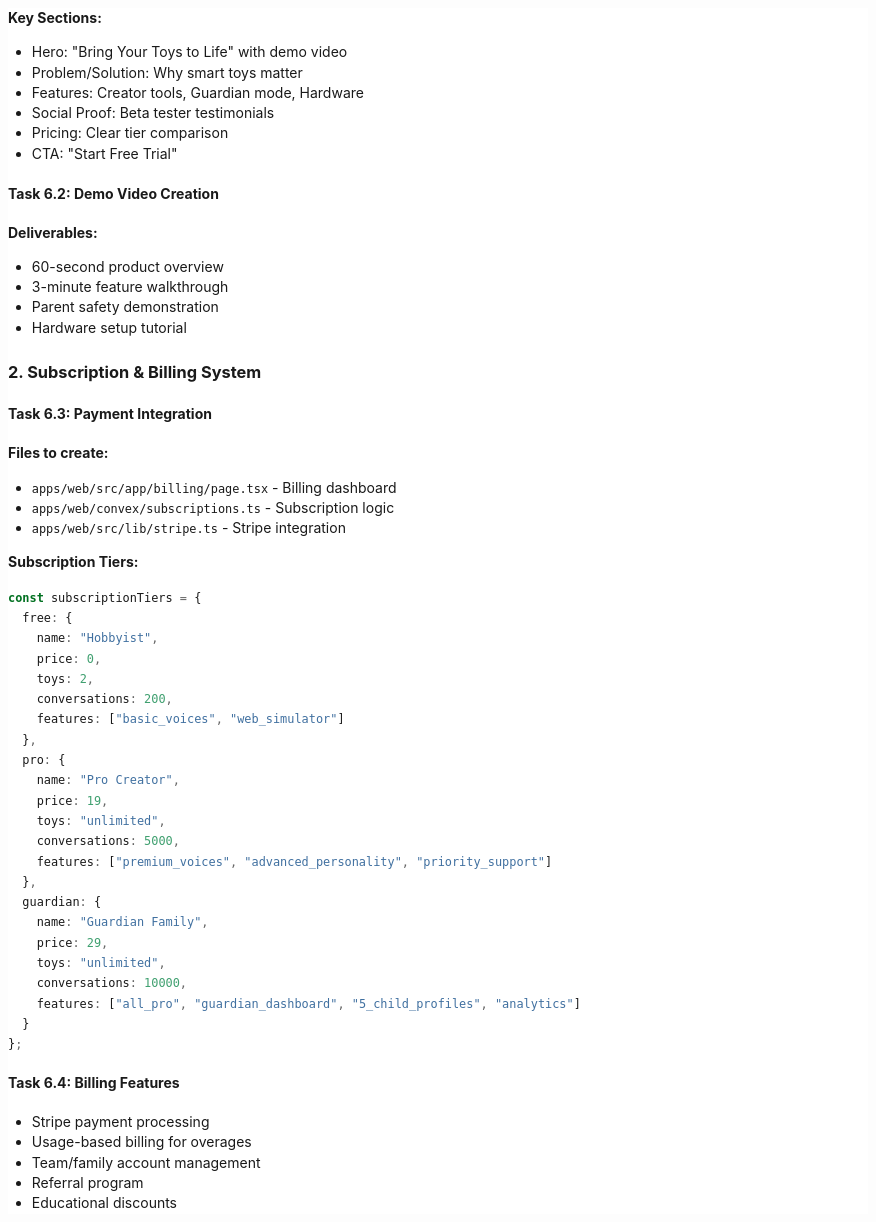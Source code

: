 **Key Sections:**
- Hero: "Bring Your Toys to Life" with demo video
- Problem/Solution: Why smart toys matter
- Features: Creator tools, Guardian mode, Hardware
- Social Proof: Beta tester testimonials
- Pricing: Clear tier comparison
- CTA: "Start Free Trial"

#### Task 6.2: Demo Video Creation
**Deliverables:**
- 60-second product overview
- 3-minute feature walkthrough
- Parent safety demonstration
- Hardware setup tutorial

### 2. Subscription & Billing System

#### Task 6.3: Payment Integration
**Files to create:**
- `apps/web/src/app/billing/page.tsx` - Billing dashboard
- `apps/web/convex/subscriptions.ts` - Subscription logic
- `apps/web/src/lib/stripe.ts` - Stripe integration

**Subscription Tiers:**
```typescript
const subscriptionTiers = {
  free: {
    name: "Hobbyist",
    price: 0,
    toys: 2,
    conversations: 200,
    features: ["basic_voices", "web_simulator"]
  },
  pro: {
    name: "Pro Creator",
    price: 19,
    toys: "unlimited",
    conversations: 5000,
    features: ["premium_voices", "advanced_personality", "priority_support"]
  },
  guardian: {
    name: "Guardian Family",
    price: 29,
    toys: "unlimited",
    conversations: 10000,
    features: ["all_pro", "guardian_dashboard", "5_child_profiles", "analytics"]
  }
};
```

#### Task 6.4: Billing Features
- Stripe payment processing
- Usage-based billing for overages
- Team/family account management
- Referral program
- Educational discounts
